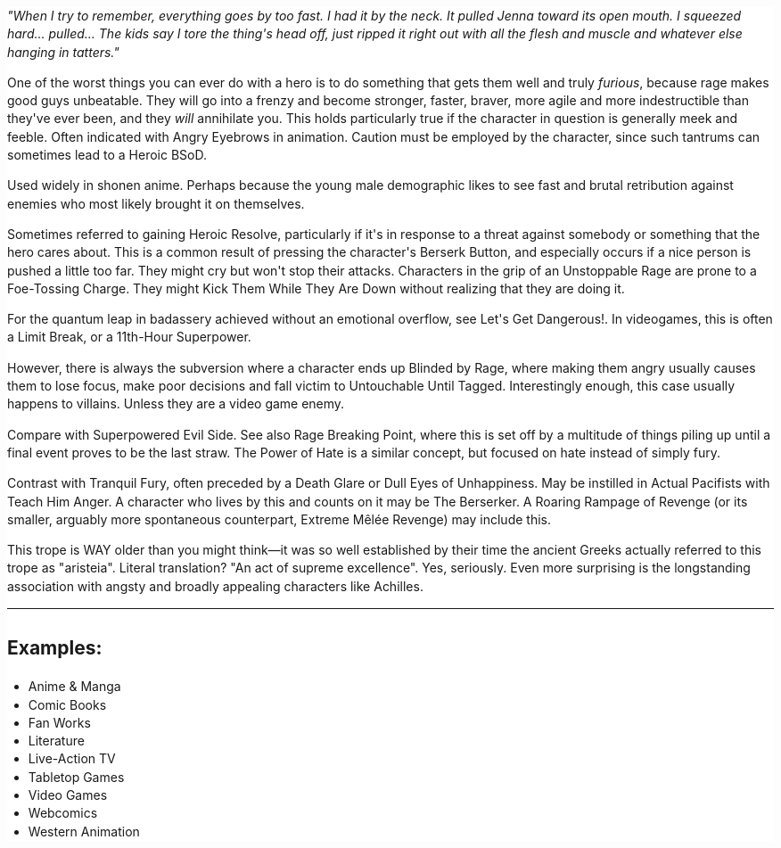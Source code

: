 _"When I try to remember, everything goes by too fast. I had it by the neck. It pulled Jenna toward its open mouth. I squeezed hard... pulled... The kids say I tore the thing's head off, just ripped it right out with all the flesh and muscle and whatever else hanging in tatters."_

One of the worst things you can ever do with a hero is to do something that gets them well and truly _furious_, because rage makes good guys unbeatable. They will go into a frenzy and become stronger, faster, braver, more agile and more indestructible than they've ever been, and they _will_ annihilate you. This holds particularly true if the character in question is generally meek and feeble. Often indicated with Angry Eyebrows in animation. Caution must be employed by the character, since such tantrums can sometimes lead to a Heroic BSoD.

Used widely in shonen anime. Perhaps because the young male demographic likes to see fast and brutal retribution against enemies who most likely brought it on themselves.

Sometimes referred to gaining Heroic Resolve, particularly if it's in response to a threat against somebody or something that the hero cares about. This is a common result of pressing the character's Berserk Button, and especially occurs if a nice person is pushed a little too far. They might cry but won't stop their attacks. Characters in the grip of an Unstoppable Rage are prone to a Foe-Tossing Charge. They might Kick Them While They Are Down without realizing that they are doing it.

For the quantum leap in badassery achieved without an emotional overflow, see Let's Get Dangerous!. In videogames, this is often a Limit Break, or a 11th-Hour Superpower.

However, there is always the subversion where a character ends up Blinded by Rage, where making them angry usually causes them to lose focus, make poor decisions and fall victim to Untouchable Until Tagged. Interestingly enough, this case usually happens to villains. Unless they are a video game enemy.

Compare with Superpowered Evil Side. See also Rage Breaking Point, where this is set off by a multitude of things piling up until a final event proves to be the last straw. The Power of Hate is a similar concept, but focused on hate instead of simply fury.

Contrast with Tranquil Fury, often preceded by a Death Glare or Dull Eyes of Unhappiness. May be instilled in Actual Pacifists with Teach Him Anger. A character who lives by this and counts on it may be The Berserker. A Roaring Rampage of Revenge (or its smaller, arguably more spontaneous counterpart, Extreme Mêlée Revenge) may include this.

This trope is WAY older than you might think—it was so well established by their time the ancient Greeks actually referred to this trope as "aristeia". Literal translation? "An act of supreme excellence". Yes, seriously. Even more surprising is the longstanding association with angsty and broadly appealing characters like Achilles.

___

## Examples:

-   Anime & Manga
-   Comic Books
-   Fan Works
-   Literature
-   Live-Action TV
-   Tabletop Games
-   Video Games
-   Webcomics
-   Western Animation
